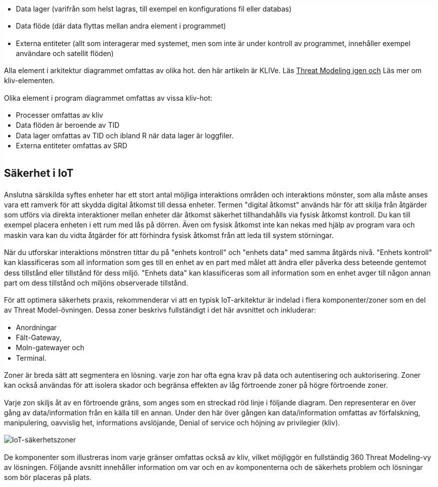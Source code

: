 * Data lager (varifrån som helst lagras, till exempel en konfigurations fil eller databas)

* Data flöde (där data flyttas mellan andra element i programmet)

* Externa entiteter (allt som interagerar med systemet, men som inte är under kontroll av programmet, innehåller exempel användare och satellit flöden)

Alla element i arkitektur diagrammet omfattas av olika hot. den här artikeln är KLIVe. Läs [Threat Modeling igen och](/archive/blogs/larryosterman/threat-modeling-again-stride) Läs mer om kliv-elementen.

Olika element i program diagrammet omfattas av vissa kliv-hot:

* Processer omfattas av kliv
* Data flöden är beroende av TID
* Data lager omfattas av TID och ibland R när data lager är loggfiler.
* Externa entiteter omfattas av SRD

## <a name="security-in-iot"></a>Säkerhet i IoT

Anslutna särskilda syftes enheter har ett stort antal möjliga interaktions områden och interaktions mönster, som alla måste anses vara ett ramverk för att skydda digital åtkomst till dessa enheter. Termen "digital åtkomst" används här för att skilja från åtgärder som utförs via direkta interaktioner mellan enheter där åtkomst säkerhet tillhandahålls via fysisk åtkomst kontroll. Du kan till exempel placera enheten i ett rum med lås på dörren. Även om fysisk åtkomst inte kan nekas med hjälp av program vara och maskin vara kan du vidta åtgärder för att förhindra fysisk åtkomst från att leda till system störningar.

När du utforskar interaktions mönstren tittar du på "enhets kontroll" och "enhets data" med samma åtgärds nivå. "Enhets kontroll" kan klassificeras som all information som ges till en enhet av en part med målet att ändra eller påverka dess beteende gentemot dess tillstånd eller tillstånd för dess miljö. "Enhets data" kan klassificeras som all information som en enhet avger till någon annan part om dess tillstånd och miljöns observerade tillstånd.

För att optimera säkerhets praxis, rekommenderar vi att en typisk IoT-arkitektur är indelad i flera komponenter/zoner som en del av Threat Model-övningen. Dessa zoner beskrivs fullständigt i det här avsnittet och inkluderar:

* Anordningar
* Fält-Gateway,
* Moln-gatewayer och
* Terminal.

Zoner är breda sätt att segmentera en lösning. varje zon har ofta egna krav på data och autentisering och auktorisering. Zoner kan också användas för att isolera skador och begränsa effekten av låg förtroende zoner på högre förtroende zoner.

Varje zon skiljs åt av en förtroende gräns, som anges som en streckad röd linje i följande diagram. Den representerar en över gång av data/information från en källa till en annan. Under den här över gången kan data/information omfattas av förfalskning, manipulering, oavvislig het, informations avslöjande, Denial of service och höjning av privilegier (kliv).

![IoT-säkerhetszoner](media/iot-security-architecture/iot-security-architecture-fig1.png) 

De komponenter som illustreras inom varje gränser omfattas också av kliv, vilket möjliggör en fullständig 360 Threat Modeling-vy av lösningen. Följande avsnitt innehåller information om var och en av komponenterna och de säkerhets problem och lösningar som bör placeras på plats.
